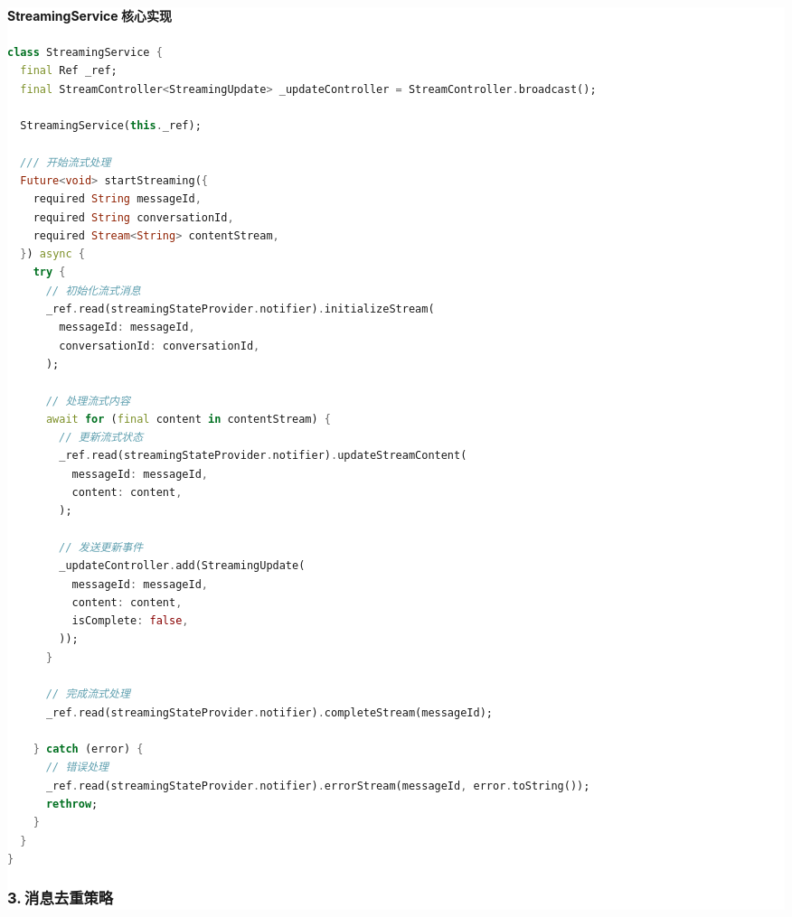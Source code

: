 #### StreamingService 核心实现
```dart
class StreamingService {
  final Ref _ref;
  final StreamController<StreamingUpdate> _updateController = StreamController.broadcast();

  StreamingService(this._ref);

  /// 开始流式处理
  Future<void> startStreaming({
    required String messageId,
    required String conversationId,
    required Stream<String> contentStream,
  }) async {
    try {
      // 初始化流式消息
      _ref.read(streamingStateProvider.notifier).initializeStream(
        messageId: messageId,
        conversationId: conversationId,
      );

      // 处理流式内容
      await for (final content in contentStream) {
        // 更新流式状态
        _ref.read(streamingStateProvider.notifier).updateStreamContent(
          messageId: messageId,
          content: content,
        );

        // 发送更新事件
        _updateController.add(StreamingUpdate(
          messageId: messageId,
          content: content,
          isComplete: false,
        ));
      }

      // 完成流式处理
      _ref.read(streamingStateProvider.notifier).completeStream(messageId);

    } catch (error) {
      // 错误处理
      _ref.read(streamingStateProvider.notifier).errorStream(messageId, error.toString());
      rethrow;
    }
  }
}
```

### 3. 消息去重策略
